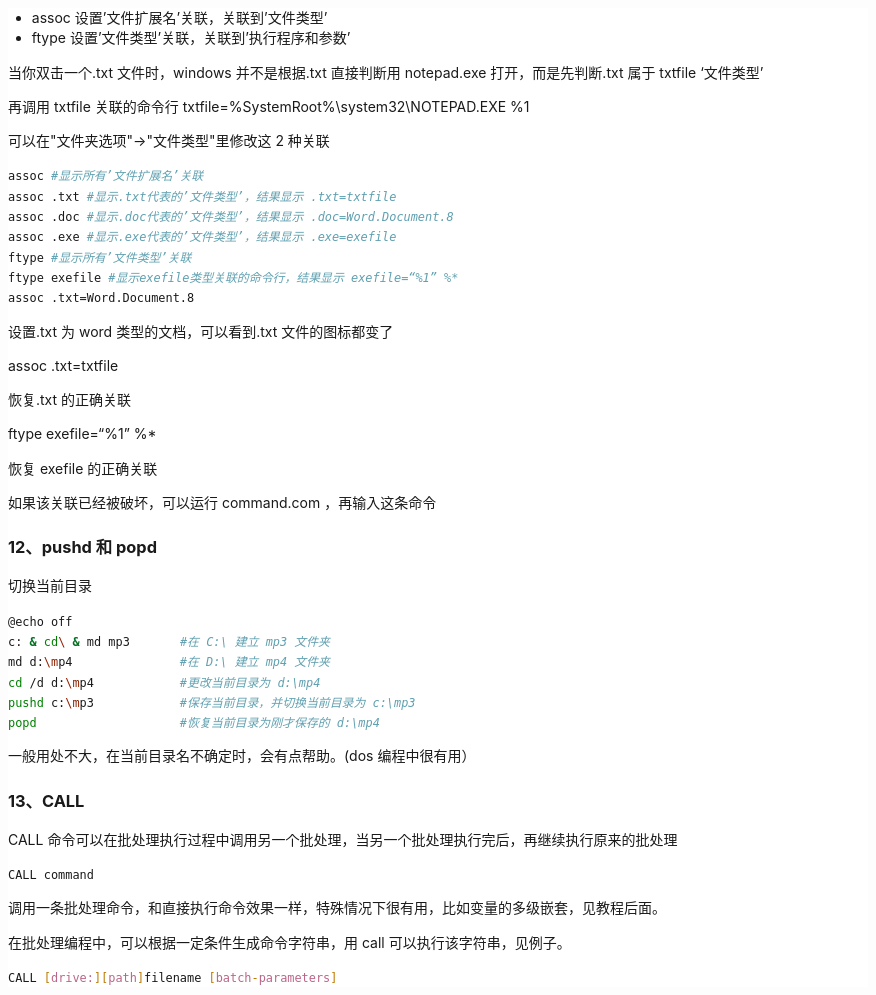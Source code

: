 - assoc 设置’文件扩展名’关联，关联到’文件类型’
- ftype 设置’文件类型’关联，关联到’执行程序和参数’

当你双击一个.txt 文件时，windows 并不是根据.txt 直接判断用 notepad.exe 打开，而是先判断.txt 属于 txtfile ‘文件类型’

再调用 txtfile 关联的命令行 txtfile=%SystemRoot%\system32\NOTEPAD.EXE %1

可以在"文件夹选项"→"文件类型"里修改这 2 种关联

```bash
assoc #显示所有’文件扩展名’关联
assoc .txt #显示.txt代表的’文件类型’，结果显示 .txt=txtfile
assoc .doc #显示.doc代表的’文件类型’，结果显示 .doc=Word.Document.8
assoc .exe #显示.exe代表的’文件类型’，结果显示 .exe=exefile
ftype #显示所有’文件类型’关联
ftype exefile #显示exefile类型关联的命令行，结果显示 exefile=“%1” %*
assoc .txt=Word.Document.8
```

设置.txt 为 word 类型的文档，可以看到.txt 文件的图标都变了

assoc .txt=txtfile

恢复.txt 的正确关联

ftype exefile=“%1” %\*

恢复 exefile 的正确关联

如果该关联已经被破坏，可以运行 command.com ，再输入这条命令

### 12、pushd 和 popd

切换当前目录

```bash
@echo off
c: & cd\ & md mp3       #在 C:\ 建立 mp3 文件夹
md d:\mp4               #在 D:\ 建立 mp4 文件夹
cd /d d:\mp4            #更改当前目录为 d:\mp4
pushd c:\mp3            #保存当前目录，并切换当前目录为 c:\mp3
popd                    #恢复当前目录为刚才保存的 d:\mp4
```

一般用处不大，在当前目录名不确定时，会有点帮助。(dos 编程中很有用）

### 13、CALL

CALL 命令可以在批处理执行过程中调用另一个批处理，当另一个批处理执行完后，再继续执行原来的批处理

```bash
CALL command
```

调用一条批处理命令，和直接执行命令效果一样，特殊情况下很有用，比如变量的多级嵌套，见教程后面。

在批处理编程中，可以根据一定条件生成命令字符串，用 call 可以执行该字符串，见例子。

```bash
CALL [drive:][path]filename [batch-parameters]
```
